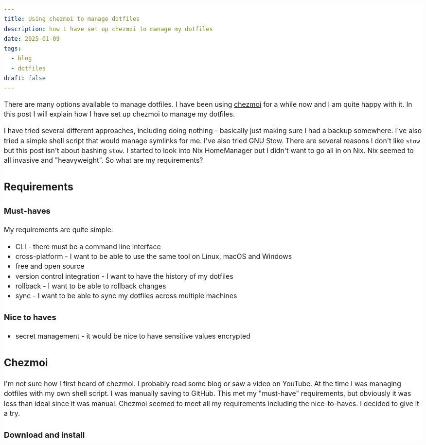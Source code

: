 ```yaml
---
title: Using chezmoi to manage dotfiles
description: how I have set up chezmoi to manage my dotfiles
date: 2025-01-09
tags:
  - blog
  - dotfiles
draft: false
---
```


There are many options available to manage dotfiles. I have been using [chezmoi](https://www.chezmoi.io/)
for a while now and I am quite happy with it. In this post I will explain how I
have set up chezmoi to manage my dotfiles.

I have tried several different approaches, including doing nothing - basically
just making sure I had a backup somewhere. I've also tried a simple shell script
that would manage symlinks for me. I've also tried [GNU Stow](https://www.gnu.org/software/stow/).
There are several reasons I don't like `stow` but this post isn't about bashing
`stow`. I started to look into Nix HomeManager but I didn't want to go all in on
Nix. Nix seemed to all invasive and "heavyweight". So what are my requirements?

## Requirements

### Must-haves

My requirements are quite simple:

- CLI - there must be a command line interface
- cross-platform - I want to be able to use the same tool on Linux, macOS and
  Windows
- free and open source
- version control integration - I want to have the history of my dotfiles
- rollback - I want to be able to rollback changes
- sync - I want to be able to sync my dotfiles across multiple machines

### Nice to haves

- secret management - it would be nice to have sensitive values encrypted

## Chezmoi

I'm not sure how I first heard of chezmoi. I probably read some blog or saw a
video on YouTube. At the time I was managing dotfiles with my own shell script.
I was manually saving to GitHub. This met my "must-have" requirements, but
obviously it was less than ideal since it was manual. Chezmoi seemed to meet all
my requirements including the nice-to-haves. I decided to give it a try.

### Download and install
